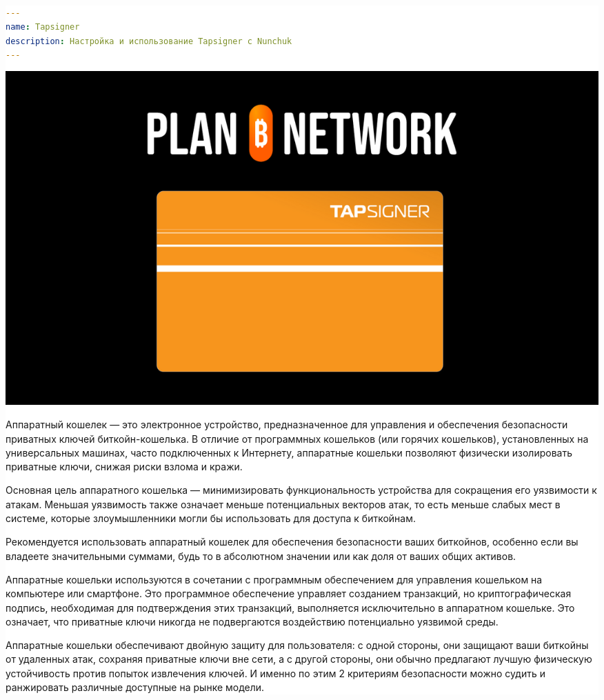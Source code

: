 ```yaml
---
name: Tapsigner
description: Настройка и использование Tapsigner с Nunchuk
---
```

![cover](assets/cover.webp)

Аппаратный кошелек — это электронное устройство, предназначенное для управления и обеспечения безопасности приватных ключей биткойн-кошелька. В отличие от программных кошельков (или горячих кошельков), установленных на универсальных машинах, часто подключенных к Интернету, аппаратные кошельки позволяют физически изолировать приватные ключи, снижая риски взлома и кражи.

Основная цель аппаратного кошелька — минимизировать функциональность устройства для сокращения его уязвимости к атакам. Меньшая уязвимость также означает меньше потенциальных векторов атак, то есть меньше слабых мест в системе, которые злоумышленники могли бы использовать для доступа к биткойнам.

Рекомендуется использовать аппаратный кошелек для обеспечения безопасности ваших биткойнов, особенно если вы владеете значительными суммами, будь то в абсолютном значении или как доля от ваших общих активов.

Аппаратные кошельки используются в сочетании с программным обеспечением для управления кошельком на компьютере или смартфоне. Это программное обеспечение управляет созданием транзакций, но криптографическая подпись, необходимая для подтверждения этих транзакций, выполняется исключительно в аппаратном кошельке. Это означает, что приватные ключи никогда не подвергаются воздействию потенциально уязвимой среды.

Аппаратные кошельки обеспечивают двойную защиту для пользователя: с одной стороны, они защищают ваши биткойны от удаленных атак, сохраняя приватные ключи вне сети, а с другой стороны, они обычно предлагают лучшую физическую устойчивость против попыток извлечения ключей. И именно по этим 2 критериям безопасности можно судить и ранжировать различные доступные на рынке модели.
